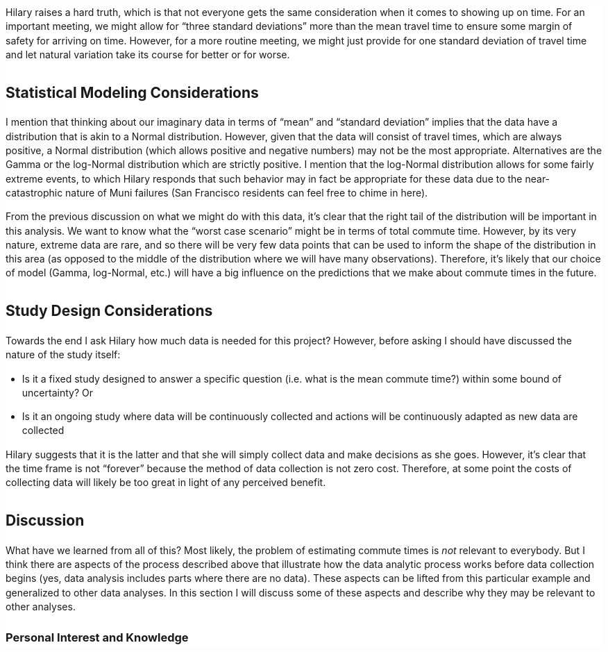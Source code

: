 
Hilary raises a hard truth, which is that not everyone gets the same consideration when it comes to showing up on time. For an important meeting, we might allow for “three standard deviations” more than the mean travel time to ensure some margin of safety for arriving on time. However, for a more routine meeting, we might just provide for one standard deviation of travel time and let natural variation take its course for better or for worse.

## Statistical Modeling Considerations

I mention that thinking about our imaginary data in terms of “mean” and “standard deviation” implies that the data have a distribution that is akin to a Normal distribution. However, given that the data will consist of travel times, which are always positive, a Normal distribution (which allows positive and negative numbers) may not be the most appropriate. Alternatives are the Gamma or the log-Normal distribution which are strictly positive. I mention that the log-Normal distribution allows for some fairly extreme events, to which Hilary responds that such behavior may in fact be appropriate for these data due to the near-catastrophic nature of Muni failures (San Francisco residents can feel free to chime in here).

From the previous discussion on what we might do with this data, it’s clear that the right tail of the distribution will be important in this analysis. We want to know what the “worst case scenario” might be in terms of total commute time. However, by its very nature, extreme data are rare, and so there will be very few data points that can be used to inform the shape of the distribution in this area (as opposed to the middle of the distribution where we will have many observations). Therefore, it’s likely that our choice of model (Gamma, log-Normal, etc.) will have a big influence on the predictions that we make about commute times in the future.

## Study Design Considerations

Towards the end I ask Hilary how much data is needed for this project? However, before asking I should have discussed the nature of the study itself:

- Is it a fixed study designed to answer a specific question (i.e. what is the mean commute time?) within some bound of uncertainty? Or

- Is it an ongoing study where data will be continuously collected and actions will be continuously adapted as new data are collected


Hilary suggests that it is the latter and that she will simply collect data and make decisions as she goes. However, it’s clear that the time frame is not “forever” because the method of data collection is not zero cost. Therefore, at some point the costs of collecting data will likely be too great in light of any perceived benefit.

## Discussion

What have we learned from all of this? Most likely, the problem of estimating commute times is *not* relevant to everybody. But I think there are aspects of the process described above that illustrate how the data analytic process works before data collection begins (yes, data analysis includes parts where there are no data). These aspects can be lifted from this particular example and generalized to other data analyses. In this section I will discuss some of these aspects and describe why they may be relevant to other analyses.

### Personal Interest and Knowledge
